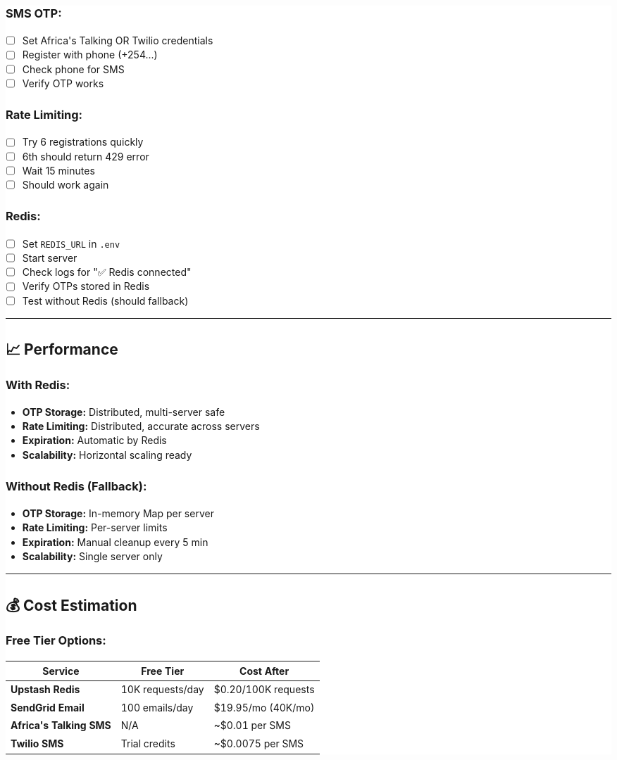 ### SMS OTP:
- [ ] Set Africa's Talking OR Twilio credentials
- [ ] Register with phone (+254...)
- [ ] Check phone for SMS
- [ ] Verify OTP works

### Rate Limiting:
- [ ] Try 6 registrations quickly
- [ ] 6th should return 429 error
- [ ] Wait 15 minutes
- [ ] Should work again

### Redis:
- [ ] Set `REDIS_URL` in `.env`
- [ ] Start server
- [ ] Check logs for "✅ Redis connected"
- [ ] Verify OTPs stored in Redis
- [ ] Test without Redis (should fallback)

---

## 📈 Performance

### With Redis:
- **OTP Storage:** Distributed, multi-server safe
- **Rate Limiting:** Distributed, accurate across servers
- **Expiration:** Automatic by Redis
- **Scalability:** Horizontal scaling ready

### Without Redis (Fallback):
- **OTP Storage:** In-memory Map per server
- **Rate Limiting:** Per-server limits
- **Expiration:** Manual cleanup every 5 min
- **Scalability:** Single server only

---

## 💰 Cost Estimation

### Free Tier Options:

| Service | Free Tier | Cost After |
|---------|-----------|------------|
| **Upstash Redis** | 10K requests/day | $0.20/100K requests |
| **SendGrid Email** | 100 emails/day | $19.95/mo (40K/mo) |
| **Africa's Talking SMS** | N/A | ~$0.01 per SMS |
| **Twilio SMS** | Trial credits | ~$0.0075 per SMS |
